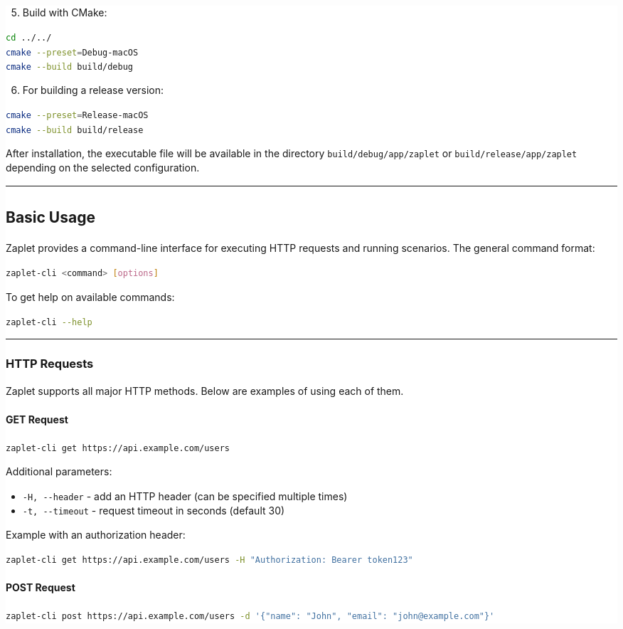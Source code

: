 5. Build with CMake:
```bash
cd ../../
cmake --preset=Debug-macOS
cmake --build build/debug
```

6. For building a release version:
```bash
cmake --preset=Release-macOS
cmake --build build/release
```

After installation, the executable file will be available in the directory `build/debug/app/zaplet` or `build/release/app/zaplet` depending on the selected configuration.

---

## Basic Usage

Zaplet provides a command-line interface for executing HTTP requests and running scenarios. The general command format:

```bash
zaplet-cli <command> [options]
```

To get help on available commands:

```bash
zaplet-cli --help
```

---

### HTTP Requests

Zaplet supports all major HTTP methods. Below are examples of using each of them.

#### GET Request

```bash
zaplet-cli get https://api.example.com/users
```

Additional parameters:
- `-H, --header` - add an HTTP header (can be specified multiple times)
- `-t, --timeout` - request timeout in seconds (default 30)

Example with an authorization header:
```bash
zaplet-cli get https://api.example.com/users -H "Authorization: Bearer token123"
```

#### POST Request

```bash
zaplet-cli post https://api.example.com/users -d '{"name": "John", "email": "john@example.com"}'
```
